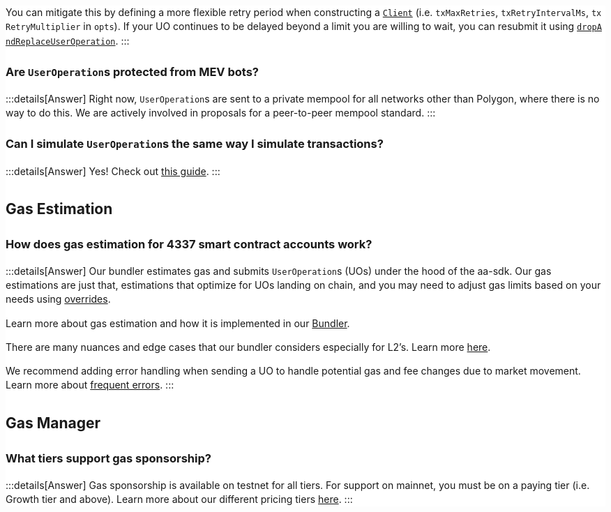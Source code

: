 You can mitigate this by defining a more flexible retry period when constructing a [`Client`](/packages/aa-core/smart-account-client/index#usage) (i.e. `txMaxRetries`, `txRetryIntervalMs`, `txRetryMultiplier` in `opts`). If your UO continues to be delayed beyond a limit you are willing to wait, you can resubmit it using [`dropAndReplaceUserOperation`](/packages/aa-core/smart-account-client/actions/dropAndReplaceUserOperation#dropandreplaceuseroperation).
:::

### Are `UserOperation`s protected from MEV bots?

:::details[Answer]
Right now, `UserOperation`s are sent to a private mempool for all networks other than Polygon, where there is no way to do this. We are actively involved in proposals for a peer-to-peer mempool standard.
:::

### Can I simulate `UserOperation`s the same way I simulate transactions?

:::details[Answer]
Yes! Check out [this guide](/using-smart-accounts/simulate-user-operations).
:::

## Gas Estimation

### How does gas estimation for 4337 smart contract accounts work?

:::details[Answer]
Our bundler estimates gas and submits `UserOperation`s (UOs) under the hood of the aa-sdk. Our gas estimations are just that, estimations that optimize for UOs landing on chain, and you may need to adjust gas limits based on your needs using [overrides](/packages/aa-core/smart-account-client/types/userOperationOverrides).

Learn more about gas estimation and how it is implemented in our [Bundler](https://www.alchemy.com/blog/erc-4337-gas-estimation).

There are many nuances and edge cases that our bundler considers especially for L2’s. Learn more [here](https://www.alchemy.com/blog/l2-gas-and-signature-aggregators).

We recommend adding error handling when sending a UO to handle potential gas and fee changes due to market movement. Learn more about [frequent errors](#common-errors).
:::

## Gas Manager

### What tiers support gas sponsorship?

:::details[Answer]
Gas sponsorship is available on testnet for all tiers. For support on mainnet, you must be on a paying tier (i.e. Growth tier and above). Learn more about our different pricing tiers [here](https://docs.alchemy.com/reference/gas-manager-coverage-api-pricing#fee-logic).
:::
